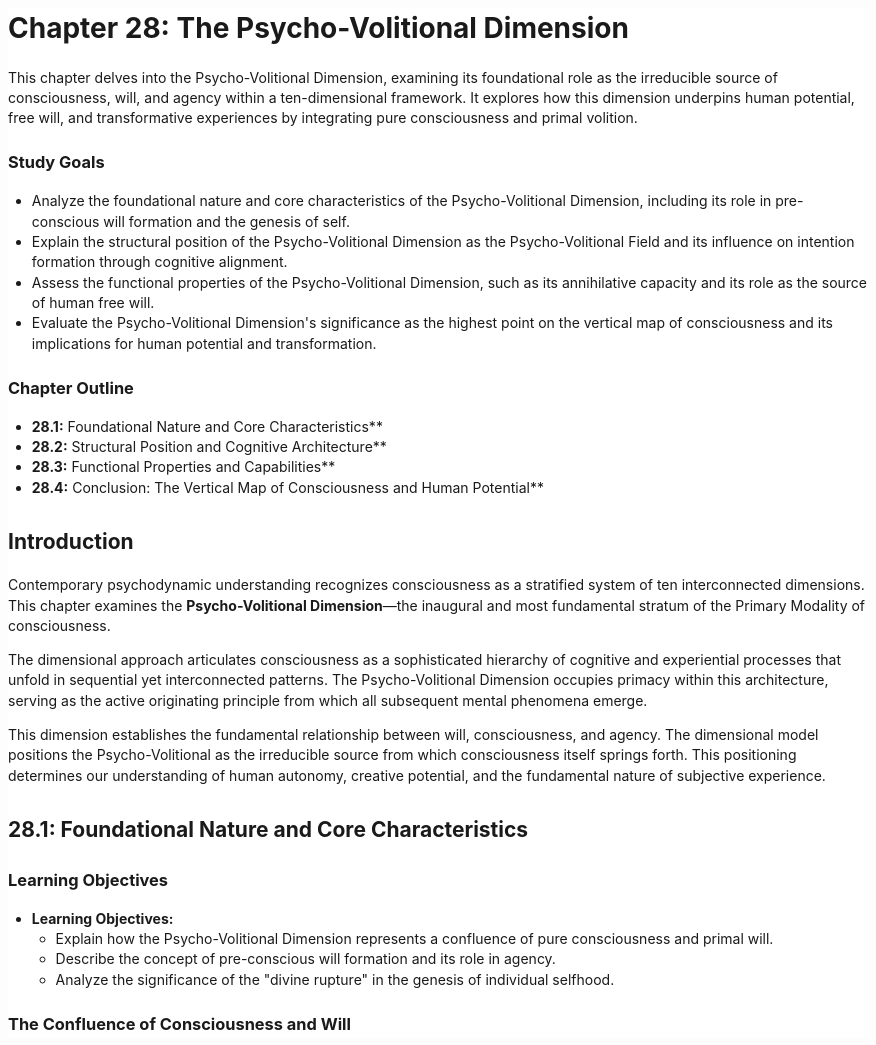 # Chapter 28: The Psycho-Volitional Dimension
This chapter delves into the Psycho-Volitional Dimension, examining its foundational role as the irreducible source of consciousness, will, and agency within a ten-dimensional framework. It explores how this dimension underpins human potential, free will, and transformative experiences by integrating pure consciousness and primal volition.

### Study Goals
- Analyze the foundational nature and core characteristics of the Psycho-Volitional Dimension, including its role in pre-conscious will formation and the genesis of self.
- Explain the structural position of the Psycho-Volitional Dimension as the Psycho-Volitional Field and its influence on intention formation through cognitive alignment.
- Assess the functional properties of the Psycho-Volitional Dimension, such as its annihilative capacity and its role as the source of human free will.
- Evaluate the Psycho-Volitional Dimension's significance as the highest point on the vertical map of consciousness and its implications for human potential and transformation.

### Chapter Outline
-   **28.1:** Foundational Nature and Core Characteristics**
-   **28.2:** Structural Position and Cognitive Architecture**
-   **28.3:** Functional Properties and Capabilities**
-   **28.4:** Conclusion: The Vertical Map of Consciousness and Human Potential**

## Introduction

Contemporary psychodynamic understanding recognizes consciousness as a stratified system of ten interconnected dimensions. This chapter examines the **Psycho-Volitional Dimension**—the inaugural and most fundamental stratum of the Primary Modality of consciousness.

The dimensional approach articulates consciousness as a sophisticated hierarchy of cognitive and experiential processes that unfold in sequential yet interconnected patterns. The Psycho-Volitional Dimension occupies primacy within this architecture, serving as the active originating principle from which all subsequent mental phenomena emerge.

This dimension establishes the fundamental relationship between will, consciousness, and agency. The dimensional model positions the Psycho-Volitional as the irreducible source from which consciousness itself springs forth. This positioning determines our understanding of human autonomy, creative potential, and the fundamental nature of subjective experience.

## **28.1:** Foundational Nature and Core Characteristics
### Learning Objectives

- **Learning Objectives:**
    - Explain how the Psycho-Volitional Dimension represents a confluence of pure consciousness and primal will.
    - Describe the concept of pre-conscious will formation and its role in agency.
    - Analyze the significance of the "divine rupture" in the genesis of individual selfhood.

### The Confluence of Consciousness and Will
